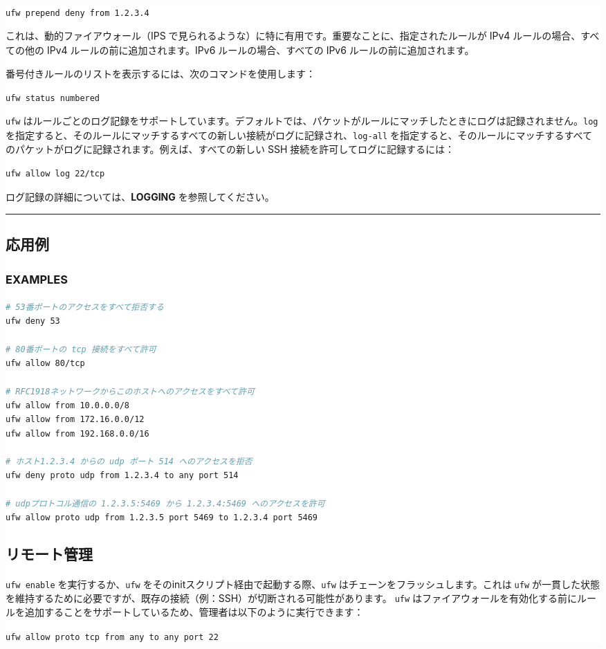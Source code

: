 ```bash
ufw prepend deny from 1.2.3.4
```

これは、動的ファイアウォール（IPS で見られるような）に特に有用です。重要なことに、指定されたルールが IPv4 ルールの場合、すべての他の IPv4 ルールの前に追加されます。IPv6 ルールの場合、すべての IPv6 ルールの前に追加されます。

番号付きルールのリストを表示するには、次のコマンドを使用します：

```bash
ufw status numbered
```

`ufw` はルールごとのログ記録をサポートしています。デフォルトでは、パケットがルールにマッチしたときにログは記録されません。`log` を指定すると、そのルールにマッチするすべての新しい接続がログに記録され、`log-all` を指定すると、そのルールにマッチするすべてのパケットがログに記録されます。例えば、すべての新しい SSH 接続を許可してログに記録するには：

```bash
ufw allow log 22/tcp
```

ログ記録の詳細については、**LOGGING** を参照してください。

---

## 応用例

### EXAMPLES

```bash
# 53番ポートのアクセスをすべて拒否する
ufw deny 53

# 80番ポートの tcp 接続をすべて許可
ufw allow 80/tcp

# RFC1918ネットワークからこのホストへのアクセスをすべて許可
ufw allow from 10.0.0.0/8
ufw allow from 172.16.0.0/12
ufw allow from 192.168.0.0/16
  
# ホスト1.2.3.4 からの udp ポート 514 へのアクセスを拒否
ufw deny proto udp from 1.2.3.4 to any port 514

# udpプロトコル通信の 1.2.3.5:5469 から 1.2.3.4:5469 へのアクセスを許可
ufw allow proto udp from 1.2.3.5 port 5469 to 1.2.3.4 port 5469
```

## リモート管理

`ufw enable` を実行するか、`ufw` をそのinitスクリプト経由で起動する際、`ufw` はチェーンをフラッシュします。これは `ufw` が一貫した状態を維持するために必要ですが、既存の接続（例：SSH）が切断される可能性があります。
`ufw` はファイアウォールを有効化する前にルールを追加することをサポートしているため、管理者は以下のように実行できます：

```bash
ufw allow proto tcp from any to any port 22
```
